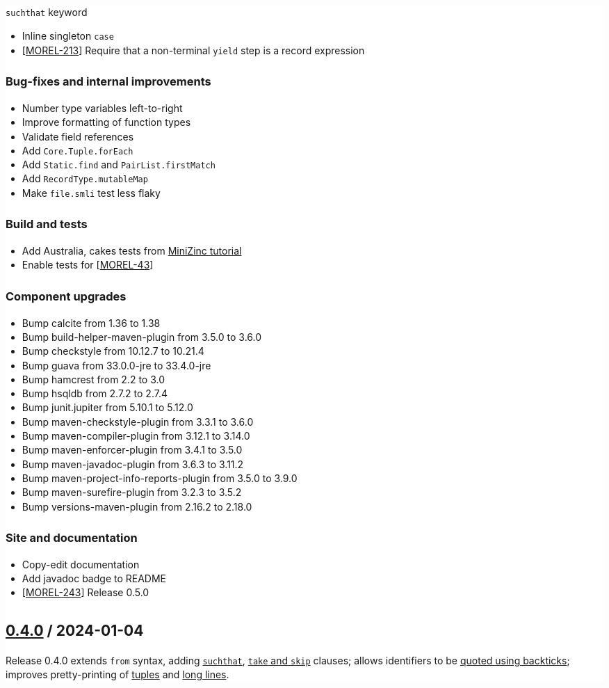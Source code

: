   `suchthat` keyword
* Inline singleton `case`
* [[MOREL-213](https://github.com/hydromatic/morel/issues/213)]
  Require that a non-terminal `yield` step is a record expression

### Bug-fixes and internal improvements

* Number type variables left-to-right
* Improve formatting of function types
* Validate field references
* Add `Core.Tuple.forEach`
* Add `Static.find` and `PairList.firstMatch`
* Add `RecordType.mutableMap`
* Make `file.smli` test less flaky

### Build and tests

* Add Australia, cakes tests from
  [MiniZinc tutorial](https://docs.minizinc.dev/en/stable/modelling.html)
* Enable tests for
  [[MOREL-43](https://github.com/hydromatic/morel/issues/43)]

### Component upgrades

* Bump calcite from 1.36 to 1.38
* Bump build-helper-maven-plugin from 3.5.0 to 3.6.0
* Bump checkstyle from 10.12.7 to 10.21.4
* Bump guava from 33.0.0-jre to 33.4.0-jre
* Bump hamcrest from 2.2 to 3.0
* Bump hsqldb from 2.7.2 to 2.7.4
* Bump junit.jupiter from 5.10.1 to 5.12.0
* Bump maven-checkstyle-plugin from 3.3.1 to 3.6.0
* Bump maven-compiler-plugin from 3.12.1 to 3.14.0
* Bump maven-enforcer-plugin from 3.4.1 to 3.5.0
* Bump maven-javadoc-plugin from 3.6.3 to 3.11.2
* Bump maven-project-info-reports-plugin from 3.5.0 to 3.9.0
* Bump maven-surefire-plugin from 3.2.3 to 3.5.2
* Bump versions-maven-plugin from 2.16.2 to 2.18.0

### Site and documentation

* Copy-edit documentation
* Add javadoc badge to README
* [[MOREL-243](https://github.com/hydromatic/morel/issues/243)]
  Release 0.5.0

## <a href="https://github.com/hydromatic/morel/releases/tag/morel-0.4.0">0.4.0</a> / 2024-01-04

Release 0.4.0 extends `from` syntax, adding
<a href="https://github.com/hydromatic/morel/issues/129">`suchthat`</a>,
<a href="https://github.com/hydromatic/morel/issues/204">`take` and `skip`</a>
clauses; allows identifiers to be
<a href="https://github.com/hydromatic/morel/issues/71">quoted using backticks</a>;
improves pretty-printing of
<a href="https://github.com/hydromatic/morel/issues/206">tuples</a> and
<a href="https://github.com/hydromatic/morel/issues/210">long lines</a>.
